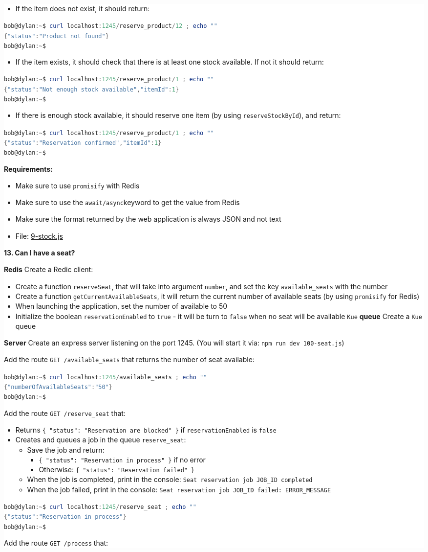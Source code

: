    * If the item does not exist, it should return:
```powershell
bob@dylan:~$ curl localhost:1245/reserve_product/12 ; echo ""
{"status":"Product not found"}
bob@dylan:~$ 
```
   *  If the item exists, it should check that there is at least one stock available. If not it should return:
```powershell
bob@dylan:~$ curl localhost:1245/reserve_product/1 ; echo ""
{"status":"Not enough stock available","itemId":1}
bob@dylan:~$ 
```
   * If there is enough stock available, it should reserve one item (by using `reserveStockById`), and return:
```powershell
bob@dylan:~$ curl localhost:1245/reserve_product/1 ; echo ""
{"status":"Reservation confirmed","itemId":1}
bob@dylan:~$ 
```
**Requirements:**

   * Make sure to use `promisify` with Redis
   * Make sure to use the `await/async`keyword to get the value from Redis
   * Make sure the format returned by the web application is always JSON and not text

* File: [9-stock.js](./9-stock.js)

**13. Can I have a seat?**

**Redis**
Create a Redic client:

   * Create a function `reserveSeat`, that will take into argument `number`, and set the key `available_seats` with the number
   * Create a function `getCurrentAvailableSeats`, it will return the current number of available seats (by using `promisify` for Redis)
   * When launching the application, set the number of available to 50
   * Initialize the boolean `reservationEnabled` to `true` - it will be turn to `false` when no seat will be available
`Kue` **queue**
Create a `Kue` queue

**Server**
Create an express server listening on the port 1245. (You will start it via: `npm run dev 100-seat.js`)

Add the route `GET /available_seats` that returns the number of seat available:
```powershell
bob@dylan:~$ curl localhost:1245/available_seats ; echo ""
{"numberOfAvailableSeats":"50"}
bob@dylan:~$ 
```
Add the route `GET /reserve_seat` that:

   * Returns `{ "status": "Reservation are blocked" }` if `reservationEnabled` is `false`
   * Creates and queues a job in the queue `reserve_seat`:
       * Save the job and return:
           * `{ "status": "Reservation in process" }` if no error
           * Otherwise: `{ "status": "Reservation failed" }`
       * When the job is completed, print in the console: `Seat reservation job JOB_ID completed`
       * When the job failed, print in the console: `Seat reservation job JOB_ID failed: ERROR_MESSAGE`
```powershell
bob@dylan:~$ curl localhost:1245/reserve_seat ; echo ""
{"status":"Reservation in process"}
bob@dylan:~$ 
```
Add the route `GET /process` that:

